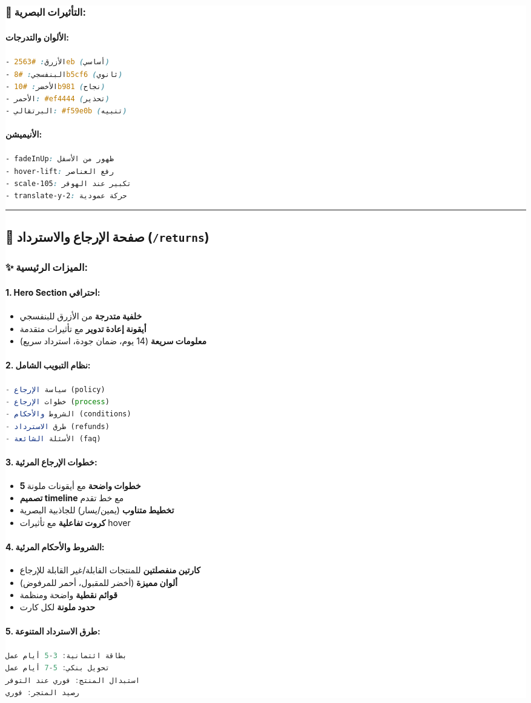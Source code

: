 ### 🎨 **التأثيرات البصرية:**

#### **الألوان والتدرجات:**
```css
- الأزرق: #2563eb (أساسي)
- البنفسجي: #8b5cf6 (ثانوي)  
- الأخضر: #10b981 (نجاح)
- الأحمر: #ef4444 (تحذير)
- البرتقالي: #f59e0b (تنبيه)
```

#### **الأنيميشن:**
```css
- fadeInUp: ظهور من الأسفل
- hover-lift: رفع العناصر
- scale-105: تكبير عند الهوفر
- translate-y-2: حركة عمودية
```

---

## 🔄 صفحة الإرجاع والاسترداد (`/returns`)

### ✨ **الميزات الرئيسية:**

#### **1. Hero Section احترافي:**
- **خلفية متدرجة** من الأزرق للبنفسجي
- **أيقونة إعادة تدوير** مع تأثيرات متقدمة
- **معلومات سريعة** (14 يوم، ضمان جودة، استرداد سريع)

#### **2. نظام التبويب الشامل:**
```typescript
- سياسة الإرجاع (policy)
- خطوات الإرجاع (process)
- الشروط والأحكام (conditions)
- طرق الاسترداد (refunds)
- الأسئلة الشائعة (faq)
```

#### **3. خطوات الإرجاع المرئية:**
- **5 خطوات واضحة** مع أيقونات ملونة
- **تصميم timeline** مع خط تقدم
- **تخطيط متناوب** (يمين/يسار) للجاذبية البصرية
- **كروت تفاعلية** مع تأثيرات hover

#### **4. الشروط والأحكام المرئية:**
- **كارتين منفصلتين** للمنتجات القابلة/غير القابلة للإرجاع
- **ألوان مميزة** (أخضر للمقبول، أحمر للمرفوض)
- **قوائم نقطية** واضحة ومنظمة
- **حدود ملونة** لكل كارت

#### **5. طرق الاسترداد المتنوعة:**
```typescript
بطاقة ائتمانية: 3-5 أيام عمل
تحويل بنكي: 5-7 أيام عمل  
استبدال المنتج: فوري عند التوفر
رصيد المتجر: فوري
```
